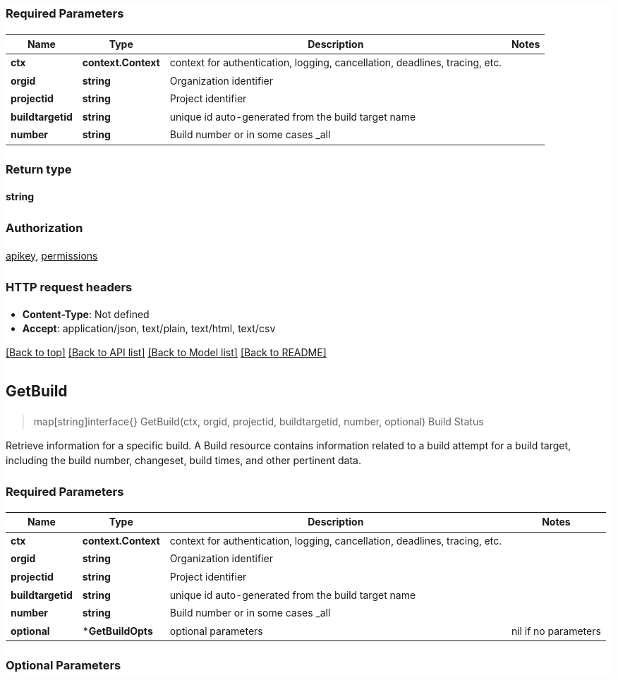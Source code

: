 ### Required Parameters


Name | Type | Description  | Notes
------------- | ------------- | ------------- | -------------
**ctx** | **context.Context** | context for authentication, logging, cancellation, deadlines, tracing, etc.
**orgid** | **string**| Organization identifier | 
**projectid** | **string**| Project identifier | 
**buildtargetid** | **string**| unique id auto-generated from the build target name | 
**number** | **string**| Build number or in some cases _all | 

### Return type

**string**

### Authorization

[apikey](../README.md#apikey), [permissions](../README.md#permissions)

### HTTP request headers

- **Content-Type**: Not defined
- **Accept**: application/json, text/plain, text/html, text/csv

[[Back to top]](#) [[Back to API list]](../README.md#documentation-for-api-endpoints)
[[Back to Model list]](../README.md#documentation-for-models)
[[Back to README]](../README.md)


## GetBuild

> map[string]interface{} GetBuild(ctx, orgid, projectid, buildtargetid, number, optional)
Build Status

Retrieve information for a specific build. A Build resource contains information related to a build attempt for a build target, including the build number, changeset, build times, and other pertinent data. 

### Required Parameters


Name | Type | Description  | Notes
------------- | ------------- | ------------- | -------------
**ctx** | **context.Context** | context for authentication, logging, cancellation, deadlines, tracing, etc.
**orgid** | **string**| Organization identifier | 
**projectid** | **string**| Project identifier | 
**buildtargetid** | **string**| unique id auto-generated from the build target name | 
**number** | **string**| Build number or in some cases _all | 
 **optional** | ***GetBuildOpts** | optional parameters | nil if no parameters

### Optional Parameters
